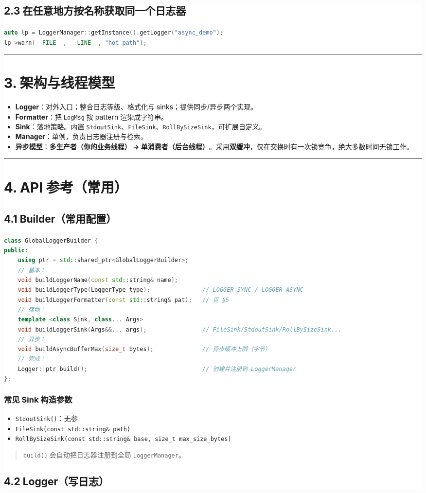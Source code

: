 ## 2.3 在任意地方按名称获取同一个日志器

```cpp
auto lp = LoggerManager::getInstance().getLogger("async_demo");
lp->warn(__FILE__, __LINE__, "hot path");
```

---

# 3. 架构与线程模型

* ​**Logger**​：对外入口；整合日志等级、格式化与 sinks；提供同步/异步两个实现。
* ​**Formatter**​：把 `LogMsg` 按 pattern 渲染成字符串。
* ​**Sink**​：落地策略。内置 `StdoutSink`、`FileSink`、`RollBySizeSink`，可扩展自定义。
* ​**Manager**​：单例，负责日志器注册与检索。
* ​**异步模型**​：​**多生产者（你的业务线程） → 单消费者（后台线程）**​。采用​**双缓冲**​，仅在交换时有一次锁竞争，绝大多数时间无锁工作。

---

# 4. API 参考（常用）

## 4.1 Builder（常用配置）

```cpp
class GlobalLoggerBuilder {
public:
    using ptr = std::shared_ptr<GlobalLoggerBuilder>;
    // 基本：
    void buildLoggerName(const std::string& name);
    void buildLoggerType(LoggerType type);               // LOGGER_SYNC / LOGGER_ASYNC
    void buildLoggerFormatter(const std::string& pat);   // 见 §5
    // 落地：
    template <class Sink, class... Args>
    void buildLoggerSink(Args&&... args);                // FileSink/StdoutSink/RollBySizeSink...
    // 异步：
    void buildAsyncBufferMax(size_t bytes);              // 异步缓冲上限（字节）
    // 完成：
    Logger::ptr build();                                 // 创建并注册到 LoggerManager
};
```

### 常见 Sink 构造参数

* `StdoutSink()`：无参
* `FileSink(const std::string& path)`
* `RollBySizeSink(const std::string& base, size_t max_size_bytes)`

> `build()` 会自动把日志器注册到全局 `LoggerManager`。

## 4.2 Logger（写日志）
